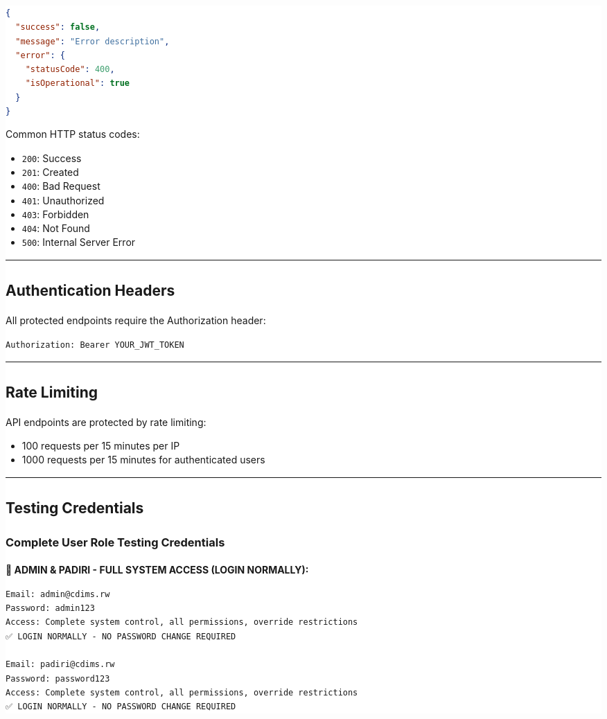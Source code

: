 ```json
{
  "success": false,
  "message": "Error description",
  "error": {
    "statusCode": 400,
    "isOperational": true
  }
}
```

Common HTTP status codes:
- `200`: Success
- `201`: Created
- `400`: Bad Request
- `401`: Unauthorized
- `403`: Forbidden
- `404`: Not Found
- `500`: Internal Server Error

---

## Authentication Headers

All protected endpoints require the Authorization header:

```
Authorization: Bearer YOUR_JWT_TOKEN
```

---

## Rate Limiting

API endpoints are protected by rate limiting:
- 100 requests per 15 minutes per IP
- 1000 requests per 15 minutes for authenticated users

---

## Testing Credentials

### Complete User Role Testing Credentials

**🔐 ADMIN & PADIRI - FULL SYSTEM ACCESS (LOGIN NORMALLY):**
```
Email: admin@cdims.rw
Password: admin123
Access: Complete system control, all permissions, override restrictions
✅ LOGIN NORMALLY - NO PASSWORD CHANGE REQUIRED

Email: padiri@cdims.rw  
Password: password123
Access: Complete system control, all permissions, override restrictions
✅ LOGIN NORMALLY - NO PASSWORD CHANGE REQUIRED
```
